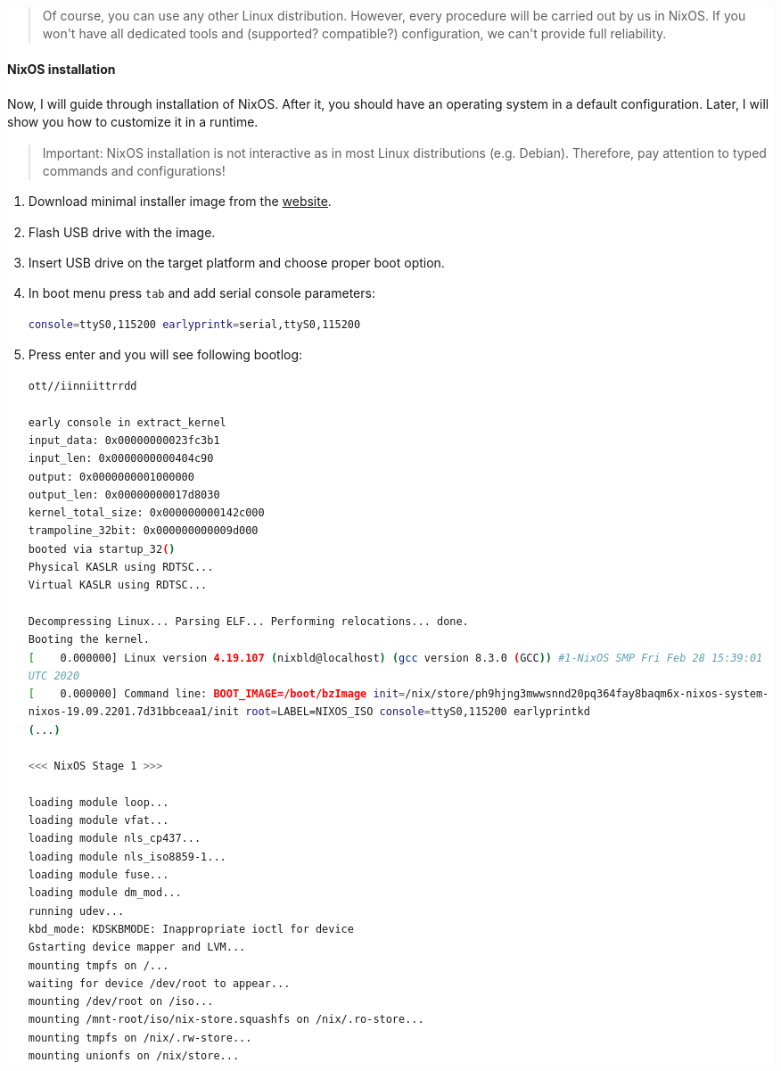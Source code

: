 > Of course, you can use any other Linux distribution. However, every procedure
will be carried out by us in NixOS. If you won't have all dedicated tools and
(supported? compatible?) configuration, we can't provide full reliability.

#### NixOS installation

Now, I will guide through installation of NixOS. After it, you should have
an operating system in a default configuration. Later, I will show you how to
customize it in a runtime.

>Important: NixOS installation is not interactive as in most Linux distributions
(e.g. Debian). Therefore, pay attention to typed commands and configurations!

1. Download minimal installer image from the [website](https://nixos.org/nixos/download.html).

2. Flash USB drive with the image.

3. Insert USB drive on the target platform and choose proper boot option.

4. In boot menu press `tab` and add serial console parameters:

    ```bash
    console=ttyS0,115200 earlyprintk=serial,ttyS0,115200
    ```

5. Press enter and you will see following bootlog:

    ```bash
    ott//iinniittrrdd

    early console in extract_kernel
    input_data: 0x00000000023fc3b1
    input_len: 0x0000000000404c90
    output: 0x0000000001000000
    output_len: 0x00000000017d8030
    kernel_total_size: 0x000000000142c000
    trampoline_32bit: 0x000000000009d000
    booted via startup_32()
    Physical KASLR using RDTSC...
    Virtual KASLR using RDTSC...

    Decompressing Linux... Parsing ELF... Performing relocations... done.
    Booting the kernel.
    [    0.000000] Linux version 4.19.107 (nixbld@localhost) (gcc version 8.3.0 (GCC)) #1-NixOS SMP Fri Feb 28 15:39:01 UTC 2020
    [    0.000000] Command line: BOOT_IMAGE=/boot/bzImage init=/nix/store/ph9hjng3mwwsnnd20pq364fay8baqm6x-nixos-system-nixos-19.09.2201.7d31bbceaa1/init root=LABEL=NIXOS_ISO console=ttyS0,115200 earlyprintkd
    (...)

    <<< NixOS Stage 1 >>>

    loading module loop...
    loading module vfat...
    loading module nls_cp437...
    loading module nls_iso8859-1...
    loading module fuse...
    loading module dm_mod...
    running udev...
    kbd_mode: KDSKBMODE: Inappropriate ioctl for device
    Gstarting device mapper and LVM...
    mounting tmpfs on /...
    waiting for device /dev/root to appear...
    mounting /dev/root on /iso...
    mounting /mnt-root/iso/nix-store.squashfs on /nix/.ro-store...
    mounting tmpfs on /nix/.rw-store...
    mounting unionfs on /nix/store...

